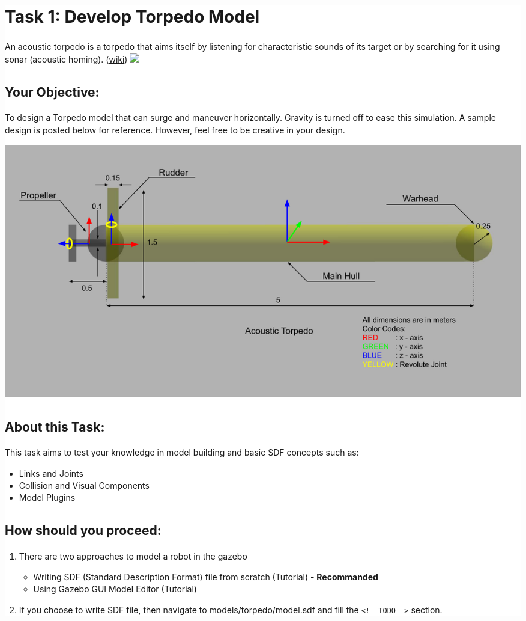 # Task 1: Develop Torpedo Model
An acoustic torpedo is a torpedo that aims itself by listening for characteristic sounds of its target or by searching for it using sonar (acoustic homing). ([wiki](https://en.wikipedia.org/wiki/Acoustic_torpedo))
![](https://en.wikipedia.org/wiki/File:Acoustic_torpedo_principle.svg)

## Your Objective:
To design a Torpedo model that can surge and maneuver horizontally. Gravity is turned off to ease this simulation. A sample design is posted below for reference. However, feel free to be creative in your design.

![alt-text-1](../images/torpedo.svg "title1")

## About this Task:
This task aims to test your knowledge in model building and basic SDF concepts such as:
- Links and Joints
- Collision and Visual Components
- Model Plugins  

## How should you proceed:
1. There are two approaches to model a robot in the gazebo
   - Writing SDF (Standard Description Format) file from scratch ([Tutorial](http://gazebosim.org/tutorials?tut=build_robot)) -  **Recommanded**
   - Using Gazebo GUI Model Editor ([Tutorial](http://gazebosim.org/tutorials?tut=guided_b3))

2. If you choose to write SDF file, then navigate to [models/torpedo/model.sdf](models/torpedo/model.sdf) and fill the `<!--TODO-->` section.
  <p align="center">